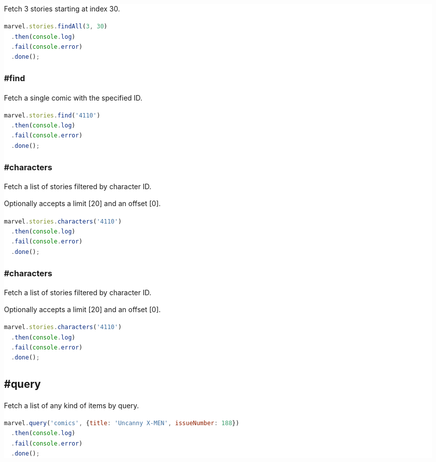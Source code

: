 Fetch 3 stories starting at index 30.

```js
marvel.stories.findAll(3, 30)
  .then(console.log)
  .fail(console.error)
  .done();
```

###  #find

Fetch a single comic with the specified ID.

```js
marvel.stories.find('4110')
  .then(console.log)
  .fail(console.error)
  .done();
```

### #characters

Fetch a list of stories filtered by character ID.

Optionally accepts a limit [20] and an offset [0].

```js
marvel.stories.characters('4110')
  .then(console.log)
  .fail(console.error)
  .done();
```

### #characters

Fetch a list of stories filtered by character ID.

Optionally accepts a limit [20] and an offset [0].

```js
marvel.stories.characters('4110')
  .then(console.log)
  .fail(console.error)
  .done();
```

## #query

Fetch a list of any kind of items by query.

```js
marvel.query('comics', {title: 'Uncanny X-MEN', issueNumber: 188})
  .then(console.log)
  .fail(console.error)
  .done();
```
